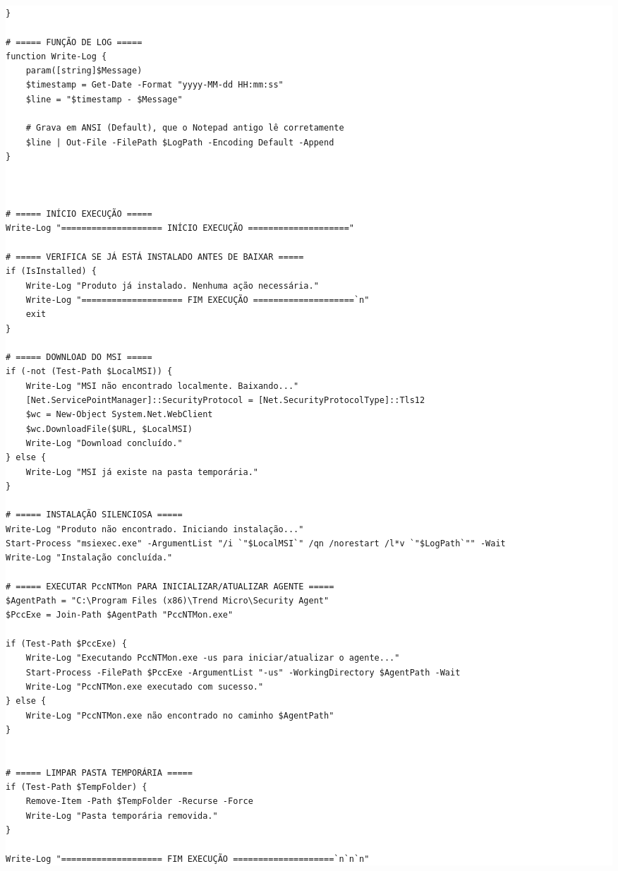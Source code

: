 ``` # ===== CONFIGURAÇÕES =====
}

# ===== FUNÇÃO DE LOG =====
function Write-Log {
    param([string]$Message)
    $timestamp = Get-Date -Format "yyyy-MM-dd HH:mm:ss"
    $line = "$timestamp - $Message"

    # Grava em ANSI (Default), que o Notepad antigo lê corretamente
    $line | Out-File -FilePath $LogPath -Encoding Default -Append
}



# ===== INÍCIO EXECUÇÃO =====
Write-Log "==================== INÍCIO EXECUÇÃO ===================="

# ===== VERIFICA SE JÁ ESTÁ INSTALADO ANTES DE BAIXAR =====
if (IsInstalled) {
    Write-Log "Produto já instalado. Nenhuma ação necessária."
    Write-Log "==================== FIM EXECUÇÃO ====================`n"
    exit
}

# ===== DOWNLOAD DO MSI =====
if (-not (Test-Path $LocalMSI)) {
    Write-Log "MSI não encontrado localmente. Baixando..."
    [Net.ServicePointManager]::SecurityProtocol = [Net.SecurityProtocolType]::Tls12
    $wc = New-Object System.Net.WebClient
    $wc.DownloadFile($URL, $LocalMSI)
    Write-Log "Download concluído."
} else {
    Write-Log "MSI já existe na pasta temporária."
}

# ===== INSTALAÇÃO SILENCIOSA =====
Write-Log "Produto não encontrado. Iniciando instalação..."
Start-Process "msiexec.exe" -ArgumentList "/i `"$LocalMSI`" /qn /norestart /l*v `"$LogPath`"" -Wait
Write-Log "Instalação concluída."

# ===== EXECUTAR PccNTMon PARA INICIALIZAR/ATUALIZAR AGENTE =====
$AgentPath = "C:\Program Files (x86)\Trend Micro\Security Agent"
$PccExe = Join-Path $AgentPath "PccNTMon.exe"

if (Test-Path $PccExe) {
    Write-Log "Executando PccNTMon.exe -us para iniciar/atualizar o agente..."
    Start-Process -FilePath $PccExe -ArgumentList "-us" -WorkingDirectory $AgentPath -Wait
    Write-Log "PccNTMon.exe executado com sucesso."
} else {
    Write-Log "PccNTMon.exe não encontrado no caminho $AgentPath"
}


# ===== LIMPAR PASTA TEMPORÁRIA =====
if (Test-Path $TempFolder) {
    Remove-Item -Path $TempFolder -Recurse -Force
    Write-Log "Pasta temporária removida."
}

Write-Log "==================== FIM EXECUÇÃO ====================`n`n`n"
```
